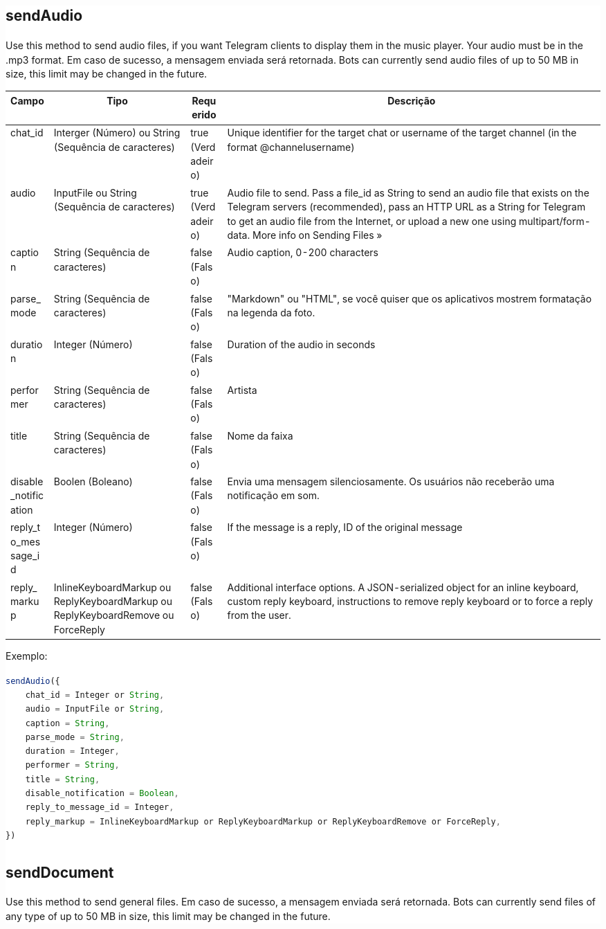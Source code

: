 ## sendAudio

Use this method to send audio files, if you want Telegram clients to display them in the music player. Your audio must be in the .mp3 format. Em caso de sucesso, a mensagem enviada será retornada. Bots can currently send audio files of up to 50 MB in size, this limit may be changed in the future.

| Campo                 | Tipo                                                                             | Requerido         | Descrição                                                                                                                                                                                                                                                                                |
| --------------------- | -------------------------------------------------------------------------------- | ----------------- | ---------------------------------------------------------------------------------------------------------------------------------------------------------------------------------------------------------------------------------------------------------------------------------------- |
| chat_id               | Interger (Número) ou String (Sequência de caracteres)                            | true (Verdadeiro) | Unique identifier for the target chat or username of the target channel (in the format @channelusername)                                                                                                                                                                                 |
| audio                 | InputFile ou String (Sequência de caracteres)                                    | true (Verdadeiro) | Audio file to send. Pass a file_id as String to send an audio file that exists on the Telegram servers (recommended), pass an HTTP URL as a String for Telegram to get an audio file from the Internet, or upload a new one using multipart&#x2F;form-data. More info on Sending Files » |
| caption               | String (Sequência de caracteres)                                                 | false (Falso)     | Audio caption, 0-200 characters                                                                                                                                                                                                                                                          |
| parse_mode            | String (Sequência de caracteres)                                                 | false (Falso)     | "Markdown" ou "HTML", se você quiser que os aplicativos mostrem formatação na legenda da foto.                                                                                                                                                                                           |
| duration              | Integer (Número)                                                                 | false (Falso)     | Duration of the audio in seconds                                                                                                                                                                                                                                                         |
| performer             | String (Sequência de caracteres)                                                 | false (Falso)     | Artista                                                                                                                                                                                                                                                                                  |
| title                 | String (Sequência de caracteres)                                                 | false (Falso)     | Nome da faixa                                                                                                                                                                                                                                                                            |
| disable_notification  | Boolen (Boleano)                                                                 | false (Falso)     | Envia uma mensagem silenciosamente. Os usuários não receberão uma notificação em som.                                                                                                                                                                                                    |
| reply_to_message_id | Integer (Número)                                                                 | false (Falso)     | If the message is a reply, ID of the original message                                                                                                                                                                                                                                    |
| reply_markup          | InlineKeyboardMarkup ou ReplyKeyboardMarkup ou ReplyKeyboardRemove ou ForceReply | false (Falso)     | Additional interface options. A JSON-serialized object for an inline keyboard, custom reply keyboard, instructions to remove reply keyboard or to force a reply from the user.                                                                                                           |

Exemplo:

```javascript
sendAudio({
    chat_id = Integer or String,
    audio = InputFile or String,
    caption = String,
    parse_mode = String,
    duration = Integer,
    performer = String,
    title = String,
    disable_notification = Boolean,
    reply_to_message_id = Integer,
    reply_markup = InlineKeyboardMarkup or ReplyKeyboardMarkup or ReplyKeyboardRemove or ForceReply,
})
```

## sendDocument

Use this method to send general files. Em caso de sucesso, a mensagem enviada será retornada. Bots can currently send files of any type of up to 50 MB in size, this limit may be changed in the future.
